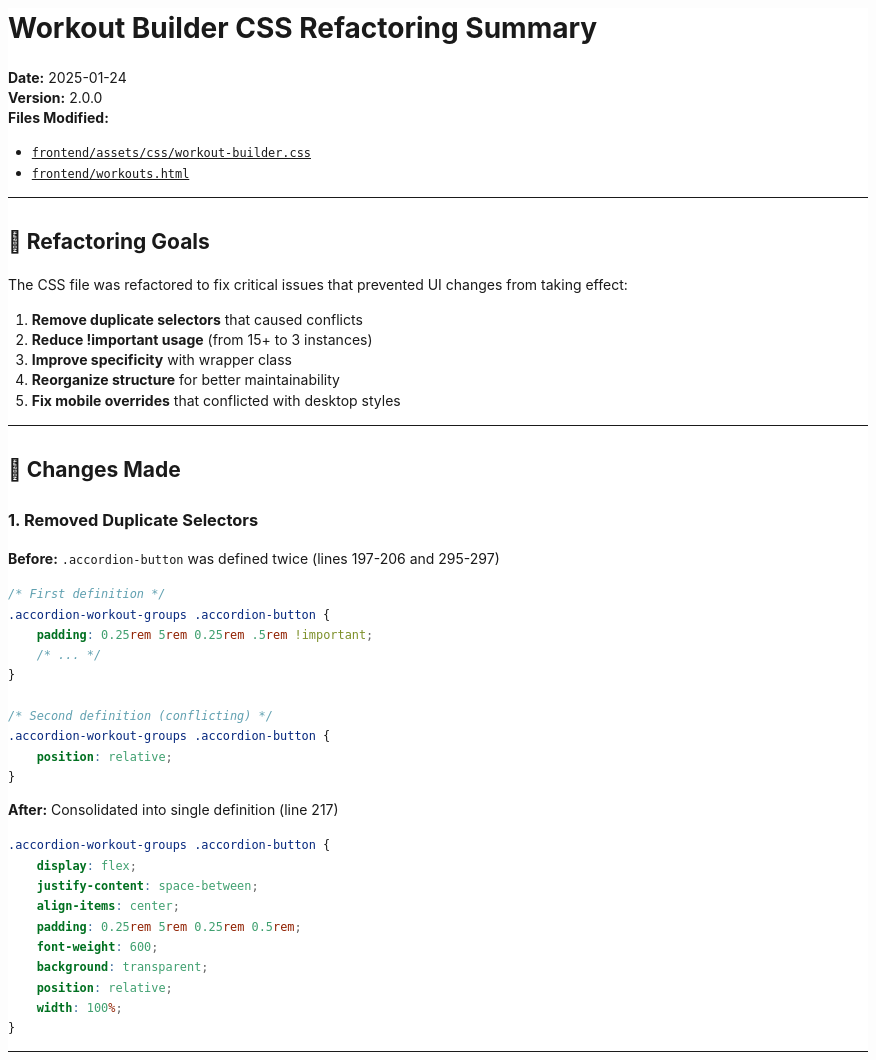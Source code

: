 # Workout Builder CSS Refactoring Summary

**Date:** 2025-01-24  
**Version:** 2.0.0  
**Files Modified:** 
- [`frontend/assets/css/workout-builder.css`](frontend/assets/css/workout-builder.css:1)
- [`frontend/workouts.html`](frontend/workouts.html:167)

---

## 🎯 Refactoring Goals

The CSS file was refactored to fix critical issues that prevented UI changes from taking effect:

1. **Remove duplicate selectors** that caused conflicts
2. **Reduce !important usage** (from 15+ to 3 instances)
3. **Improve specificity** with wrapper class
4. **Reorganize structure** for better maintainability
5. **Fix mobile overrides** that conflicted with desktop styles

---

## 🔧 Changes Made

### 1. **Removed Duplicate Selectors**

**Before:** `.accordion-button` was defined twice (lines 197-206 and 295-297)

```css
/* First definition */
.accordion-workout-groups .accordion-button {
    padding: 0.25rem 5rem 0.25rem .5rem !important;
    /* ... */
}

/* Second definition (conflicting) */
.accordion-workout-groups .accordion-button {
    position: relative;
}
```

**After:** Consolidated into single definition (line 217)

```css
.accordion-workout-groups .accordion-button {
    display: flex;
    justify-content: space-between;
    align-items: center;
    padding: 0.25rem 5rem 0.25rem 0.5rem;
    font-weight: 600;
    background: transparent;
    position: relative;
    width: 100%;
}
```

---